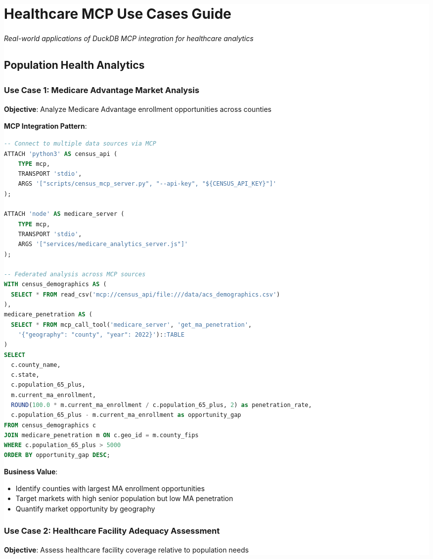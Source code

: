 # Healthcare MCP Use Cases Guide

*Real-world applications of DuckDB MCP integration for healthcare analytics*

## Population Health Analytics

### Use Case 1: Medicare Advantage Market Analysis
**Objective**: Analyze Medicare Advantage enrollment opportunities across counties

**MCP Integration Pattern**:
```sql
-- Connect to multiple data sources via MCP
ATTACH 'python3' AS census_api (
    TYPE mcp,
    TRANSPORT 'stdio',
    ARGS '["scripts/census_mcp_server.py", "--api-key", "${CENSUS_API_KEY}"]'
);

ATTACH 'node' AS medicare_server (
    TYPE mcp,
    TRANSPORT 'stdio',
    ARGS '["services/medicare_analytics_server.js"]'
);

-- Federated analysis across MCP sources
WITH census_demographics AS (
  SELECT * FROM read_csv('mcp://census_api/file:///data/acs_demographics.csv')
),
medicare_penetration AS (
  SELECT * FROM mcp_call_tool('medicare_server', 'get_ma_penetration',
    '{"geography": "county", "year": 2022}')::TABLE
)
SELECT
  c.county_name,
  c.state,
  c.population_65_plus,
  m.current_ma_enrollment,
  ROUND(100.0 * m.current_ma_enrollment / c.population_65_plus, 2) as penetration_rate,
  c.population_65_plus - m.current_ma_enrollment as opportunity_gap
FROM census_demographics c
JOIN medicare_penetration m ON c.geo_id = m.county_fips
WHERE c.population_65_plus > 5000
ORDER BY opportunity_gap DESC;
```

**Business Value**:
- Identify counties with largest MA enrollment opportunities
- Target markets with high senior population but low MA penetration
- Quantify market opportunity by geography

### Use Case 2: Healthcare Facility Adequacy Assessment
**Objective**: Assess healthcare facility coverage relative to population needs
